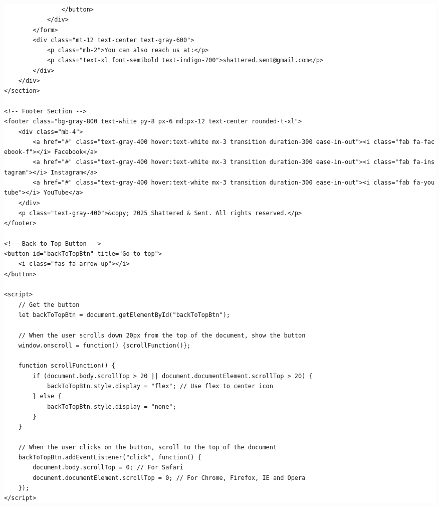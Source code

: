                     </button>
                </div>
            </form>
            <div class="mt-12 text-center text-gray-600">
                <p class="mb-2">You can also reach us at:</p>
                <p class="text-xl font-semibold text-indigo-700">shattered.sent@gmail.com</p>
            </div>
        </div>
    </section>

    <!-- Footer Section -->
    <footer class="bg-gray-800 text-white py-8 px-6 md:px-12 text-center rounded-t-xl">
        <div class="mb-4">
            <a href="#" class="text-gray-400 hover:text-white mx-3 transition duration-300 ease-in-out"><i class="fab fa-facebook-f"></i> Facebook</a>
            <a href="#" class="text-gray-400 hover:text-white mx-3 transition duration-300 ease-in-out"><i class="fab fa-instagram"></i> Instagram</a>
            <a href="#" class="text-gray-400 hover:text-white mx-3 transition duration-300 ease-in-out"><i class="fab fa-youtube"></i> YouTube</a>
        </div>
        <p class="text-gray-400">&copy; 2025 Shattered & Sent. All rights reserved.</p>
    </footer>

    <!-- Back to Top Button -->
    <button id="backToTopBtn" title="Go to top">
        <i class="fas fa-arrow-up"></i>
    </button>

    <script>
        // Get the button
        let backToTopBtn = document.getElementById("backToTopBtn");

        // When the user scrolls down 20px from the top of the document, show the button
        window.onscroll = function() {scrollFunction()};

        function scrollFunction() {
            if (document.body.scrollTop > 20 || document.documentElement.scrollTop > 20) {
                backToTopBtn.style.display = "flex"; // Use flex to center icon
            } else {
                backToTopBtn.style.display = "none";
            }
        }

        // When the user clicks on the button, scroll to the top of the document
        backToTopBtn.addEventListener("click", function() {
            document.body.scrollTop = 0; // For Safari
            document.documentElement.scrollTop = 0; // For Chrome, Firefox, IE and Opera
        });
    </script>
</body>
</html>
<script>
  // Get the button
  const backToTopBtn = document.getElementById("backToTopBtn");

